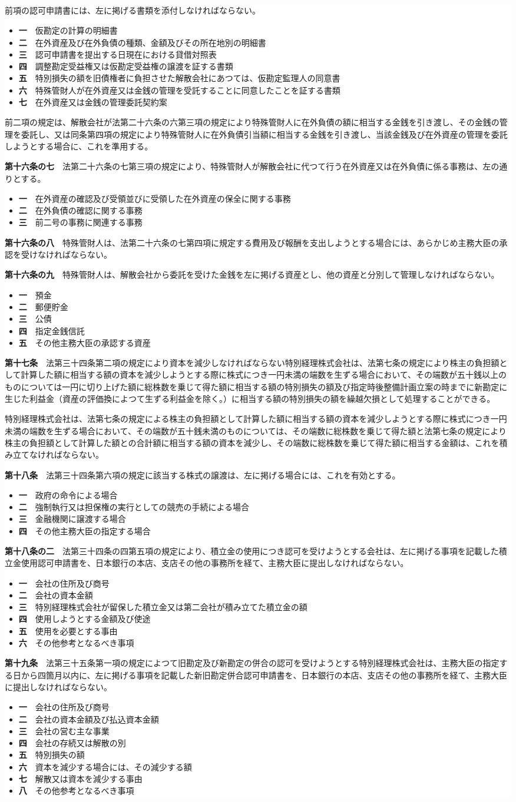 前項の認可申請書には、左に掲げる書類を添付しなければならない。  
* **一**　仮勘定の計算の明細書  
* **二**　在外資産及び在外負債の種類、金額及びその所在地別の明細書  
* **三**　認可申請書を提出する日現在における貸借対照表  
* **四**　調整勘定受益権又は仮勘定受益権の譲渡を証する書類  
* **五**　特別損失の額を旧債権者に負担させた解散会社にあつては、仮勘定監理人の同意書  
* **六**　特殊管財人が在外資産又は金銭の管理を受託することに同意したことを証する書類  
* **七**　在外資産又は金銭の管理委託契約案  
  
前二項の規定は、解散会社が法第二十六条の六第三項の規定により特殊管財人に在外負債の額に相当する金銭を引き渡し、その金銭の管理を委託し、又は同条第四項の規定により特殊管財人に在外負債引当額に相当する金銭を引き渡し、当該金銭及び在外資産の管理を委託しようとする場合に、これを準用する。  
  
**第十六条の七**　法第二十六条の七第三項の規定により、特殊管財人が解散会社に代つて行う在外資産又は在外負債に係る事務は、左の通りとする。  
* **一**　在外資産の確認及び受領並びに受領した在外資産の保全に関する事務  
* **二**　在外負債の確認に関する事務  
* **三**　前二号の事務に関連する事務  
  
**第十六条の八**　特殊管財人は、法第二十六条の七第四項に規定する費用及び報酬を支出しようとする場合には、あらかじめ主務大臣の承認を受けなければならない。  
  
**第十六条の九**　特殊管財人は、解散会社から委託を受けた金銭を左に掲げる資産とし、他の資産と分別して管理しなければならない。  
* **一**　預金  
* **二**　郵便貯金  
* **三**　公債  
* **四**　指定金銭信託  
* **五**　その他主務大臣の承認する資産  
  
**第十七条**　法第三十四条第二項の規定により資本を減少しなければならない特別経理株式会社は、法第七条の規定により株主の負担額として計算した額に相当する額の資本を減少しようとする際に株式につき一円未満の端数を生ずる場合において、その端数が五十銭以上のものについては一円に切り上げた額に総株数を乗じて得た額に相当する額の特別損失の額及び指定時後整備計画立案の時までに新勘定に生じた利益金（資産の評価換によつて生ずる利益金を除く。）に相当する額の特別損失の額を繰越欠損として処理することができる。  
  
特別経理株式会社は、法第七条の規定による株主の負担額として計算した額に相当する額の資本を減少しようとする際に株式につき一円未満の端数を生ずる場合において、その端数が五十銭未満のものについては、その端数に総株数を乗じて得た額と法第七条の規定により株主の負担額として計算した額との合計額に相当する額の資本を減少し、その端数に総株数を乗じて得た額に相当する金額は、これを積み立てなければならない。  
  
**第十八条**　法第三十四条第六項の規定に該当する株式の譲渡は、左に掲げる場合には、これを有効とする。  
* **一**　政府の命令による場合  
* **二**　強制執行又は担保権の実行としての競売の手続による場合  
* **三**　金融機関に譲渡する場合  
* **四**　その他主務大臣の指定する場合  
  
**第十八条の二**　法第三十四条の四第五項の規定により、積立金の使用につき認可を受けようとする会社は、左に掲げる事項を記載した積立金使用認可申請書を、日本銀行の本店、支店その他の事務所を経て、主務大臣に提出しなければならない。  
* **一**　会社の住所及び商号  
* **二**　会社の資本金額  
* **三**　特別経理株式会社が留保した積立金又は第二会社が積み立てた積立金の額  
* **四**　使用しようとする金額及び使途  
* **五**　使用を必要とする事由  
* **六**　その他参考となるべき事項  
  
**第十九条**　法第三十五条第一項の規定によつて旧勘定及び新勘定の併合の認可を受けようとする特別経理株式会社は、主務大臣の指定する日から四箇月以内に、左に掲げる事項を記載した新旧勘定併合認可申請書を、日本銀行の本店、支店その他の事務所を経て、主務大臣に提出しなければならない。  
* **一**　会社の住所及び商号  
* **二**　会社の資本金額及び払込資本金額  
* **三**　会社の営む主な事業  
* **四**　会社の存続又は解散の別  
* **五**　特別損失の額  
* **六**　資本を減少する場合には、その減少する額  
* **七**　解散又は資本を減少する事由  
* **八**　その他参考となるべき事項  
  